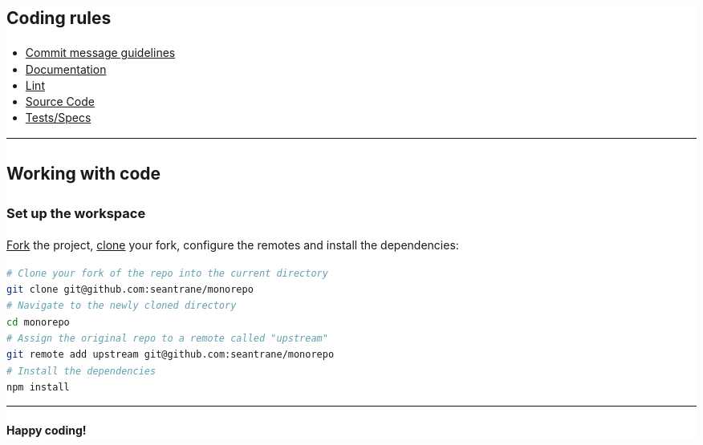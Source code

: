 
## Coding rules <a id="coding-rules"></a>

- [Commit message guidelines](https://github.com/seantrane/monorepo/blob/master/STYLE_GUIDES.md#git-commit-messages)
- [Documentation](https://github.com/seantrane/monorepo/blob/master/STYLE_GUIDES.md#documentation)
- [Lint](https://github.com/seantrane/monorepo/blob/master/STYLE_GUIDES.md#lint)
- [Source Code](https://github.com/seantrane/monorepo/blob/master/STYLE_GUIDES.md#source-code)
- [Tests/Specs](https://github.com/seantrane/monorepo/blob/master/STYLE_GUIDES.md#tests)

---

## Working with code <a id="working-with-code"></a>

### Set up the workspace <a id="set-up-the-workspace"></a>

[Fork](https://guides.github.com/activities/forking/#fork) the project, [clone](https://guides.github.com/activities/forking/#clone) your fork, configure the remotes and install the dependencies:

```sh
# Clone your fork of the repo into the current directory
git clone git@github.com:seantrane/monorepo
# Navigate to the newly cloned directory
cd monorepo
# Assign the original repo to a remote called "upstream"
git remote add upstream git@github.com:seantrane/monorepo
# Install the dependencies
npm install
```

---

#### Happy coding!
